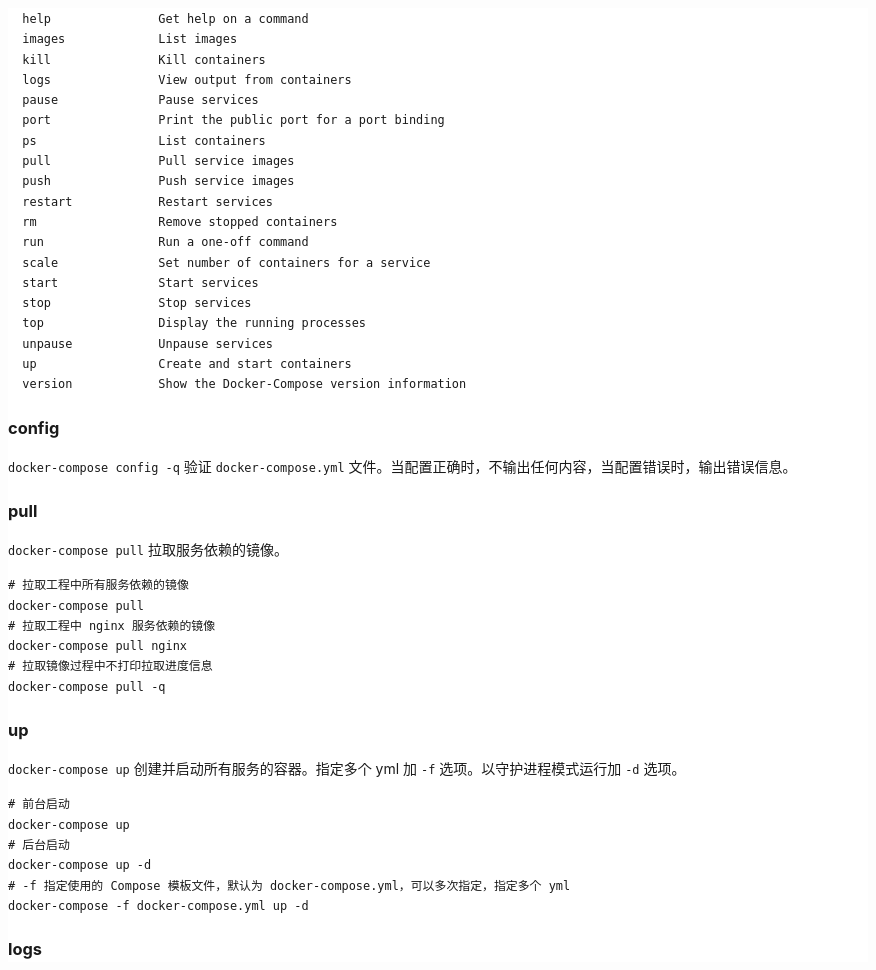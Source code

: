```shell
  help               Get help on a command
  images             List images
  kill               Kill containers
  logs               View output from containers
  pause              Pause services
  port               Print the public port for a port binding
  ps                 List containers
  pull               Pull service images
  push               Push service images
  restart            Restart services
  rm                 Remove stopped containers
  run                Run a one-off command
  scale              Set number of containers for a service
  start              Start services
  stop               Stop services
  top                Display the running processes
  unpause            Unpause services
  up                 Create and start containers
  version            Show the Docker-Compose version information
```

### config

`docker-compose config -q` 验证 `docker-compose.yml` 文件。当配置正确时，不输出任何内容，当配置错误时，输出错误信息。

### pull

`docker-compose pull` 拉取服务依赖的镜像。

```shell
# 拉取工程中所有服务依赖的镜像
docker-compose pull
# 拉取工程中 nginx 服务依赖的镜像
docker-compose pull nginx
# 拉取镜像过程中不打印拉取进度信息
docker-compose pull -q
```

### up

`docker-compose up` 创建并启动所有服务的容器。指定多个 yml 加 `-f` 选项。以守护进程模式运行加 `-d` 选项。

```shell
# 前台启动
docker-compose up
# 后台启动
docker-compose up -d
# -f 指定使用的 Compose 模板文件，默认为 docker-compose.yml，可以多次指定，指定多个 yml
docker-compose -f docker-compose.yml up -d 
```

### logs
